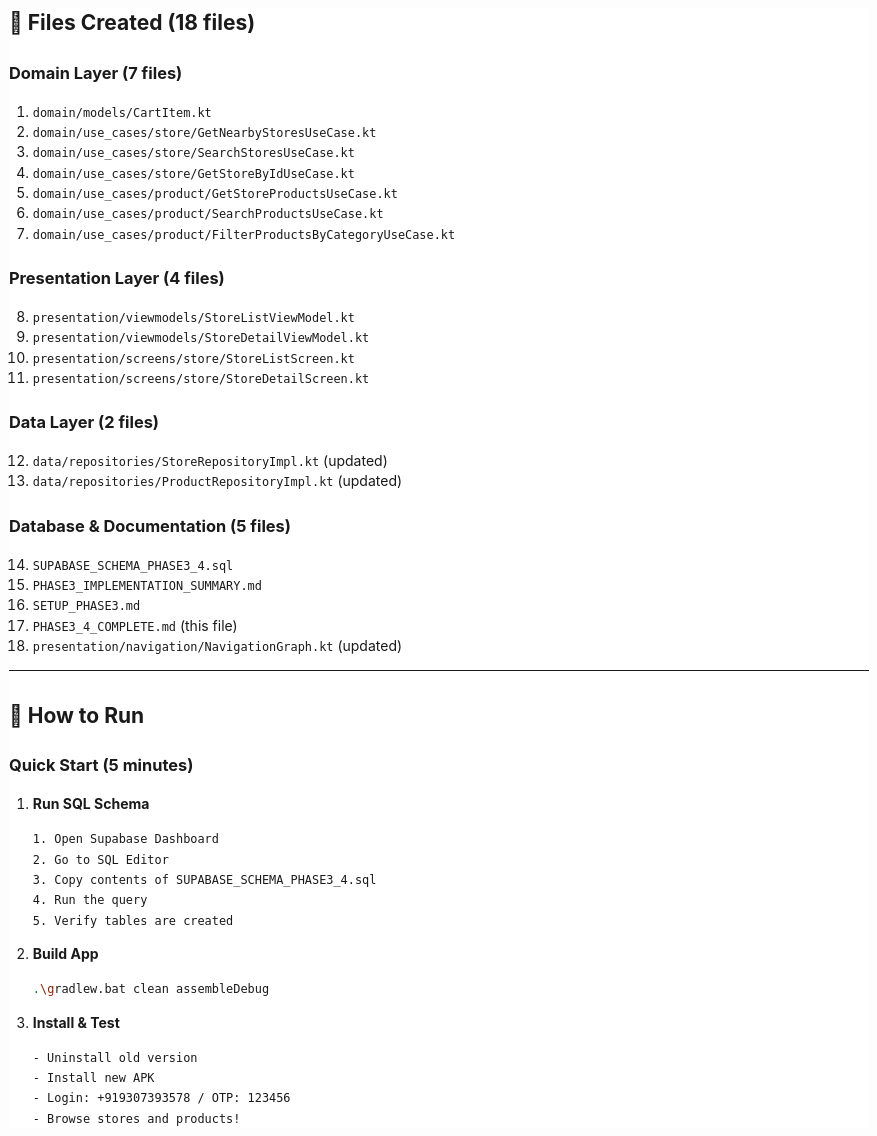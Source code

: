
## 📁 Files Created (18 files)

### Domain Layer (7 files)
1. `domain/models/CartItem.kt`
2. `domain/use_cases/store/GetNearbyStoresUseCase.kt`
3. `domain/use_cases/store/SearchStoresUseCase.kt`
4. `domain/use_cases/store/GetStoreByIdUseCase.kt`
5. `domain/use_cases/product/GetStoreProductsUseCase.kt`
6. `domain/use_cases/product/SearchProductsUseCase.kt`
7. `domain/use_cases/product/FilterProductsByCategoryUseCase.kt`

### Presentation Layer (4 files)
8. `presentation/viewmodels/StoreListViewModel.kt`
9. `presentation/viewmodels/StoreDetailViewModel.kt`
10. `presentation/screens/store/StoreListScreen.kt`
11. `presentation/screens/store/StoreDetailScreen.kt`

### Data Layer (2 files)
12. `data/repositories/StoreRepositoryImpl.kt` (updated)
13. `data/repositories/ProductRepositoryImpl.kt` (updated)

### Database & Documentation (5 files)
14. `SUPABASE_SCHEMA_PHASE3_4.sql`
15. `PHASE3_IMPLEMENTATION_SUMMARY.md`
16. `SETUP_PHASE3.md`
17. `PHASE3_4_COMPLETE.md` (this file)
18. `presentation/navigation/NavigationGraph.kt` (updated)

---

## 🚀 How to Run

### Quick Start (5 minutes)

1. **Run SQL Schema**
   ```
   1. Open Supabase Dashboard
   2. Go to SQL Editor
   3. Copy contents of SUPABASE_SCHEMA_PHASE3_4.sql
   4. Run the query
   5. Verify tables are created
   ```

2. **Build App**
   ```bash
   .\gradlew.bat clean assembleDebug
   ```

3. **Install & Test**
   ```
   - Uninstall old version
   - Install new APK
   - Login: +919307393578 / OTP: 123456
   - Browse stores and products!
   ```
